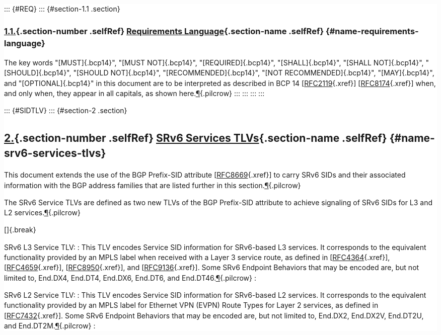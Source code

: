 ::: {#REQ}
::: {#section-1.1 .section}
### [1.1.](#section-1.1){.section-number .selfRef} [Requirements Language](#name-requirements-language){.section-name .selfRef} {#name-requirements-language}

The key words \"[MUST]{.bcp14}\", \"[MUST NOT]{.bcp14}\",
\"[REQUIRED]{.bcp14}\", \"[SHALL]{.bcp14}\", \"[SHALL NOT]{.bcp14}\",
\"[SHOULD]{.bcp14}\", \"[SHOULD NOT]{.bcp14}\",
\"[RECOMMENDED]{.bcp14}\", \"[NOT RECOMMENDED]{.bcp14}\",
\"[MAY]{.bcp14}\", and \"[OPTIONAL]{.bcp14}\" in this document are to be
interpreted as described in BCP 14 \[[RFC2119](#RFC2119){.xref}\]
\[[RFC8174](#RFC8174){.xref}\] when, and only when, they appear in all
capitals, as shown here.[¶](#section-1.1-1){.pilcrow}
:::
:::
:::
:::

::: {#SIDTLV}
::: {#section-2 .section}
## [2.](#section-2){.section-number .selfRef} [SRv6 Services TLVs](#name-srv6-services-tlvs){.section-name .selfRef} {#name-srv6-services-tlvs}

This document extends the use of the BGP Prefix-SID attribute
\[[RFC8669](#RFC8669){.xref}\] to carry SRv6 SIDs and their associated
information with the BGP address families that are listed further in
this section.[¶](#section-2-1){.pilcrow}

The SRv6 Service TLVs are defined as two new TLVs of the BGP Prefix-SID
attribute to achieve signaling of SRv6 SIDs for L3 and L2
services.[¶](#section-2-2){.pilcrow}

[]{.break}

SRv6 L3 Service TLV:
:   This TLV encodes Service SID information for SRv6-based L3 services.
    It corresponds to the equivalent functionality provided by an MPLS
    label when received with a Layer 3 service route, as defined in
    \[[RFC4364](#RFC4364){.xref}\], \[[RFC4659](#RFC4659){.xref}\],
    \[[RFC8950](#RFC8950){.xref}\], and \[[RFC9136](#RFC9136){.xref}\].
    Some SRv6 Endpoint Behaviors that may be encoded are, but not
    limited to, End.DX4, End.DT4, End.DX6, End.DT6, and
    End.DT46.[¶](#section-2-3.2){.pilcrow}
:   

SRv6 L2 Service TLV:
:   This TLV encodes Service SID information for SRv6-based L2 services.
    It corresponds to the equivalent functionality provided by an MPLS
    label for Ethernet VPN (EVPN) Route Types for Layer 2 services, as
    defined in \[[RFC7432](#RFC7432){.xref}\]. Some SRv6 Endpoint
    Behaviors that may be encoded are, but not limited to, End.DX2,
    End.DX2V, End.DT2U, and End.DT2M.[¶](#section-2-3.4){.pilcrow}
:   
